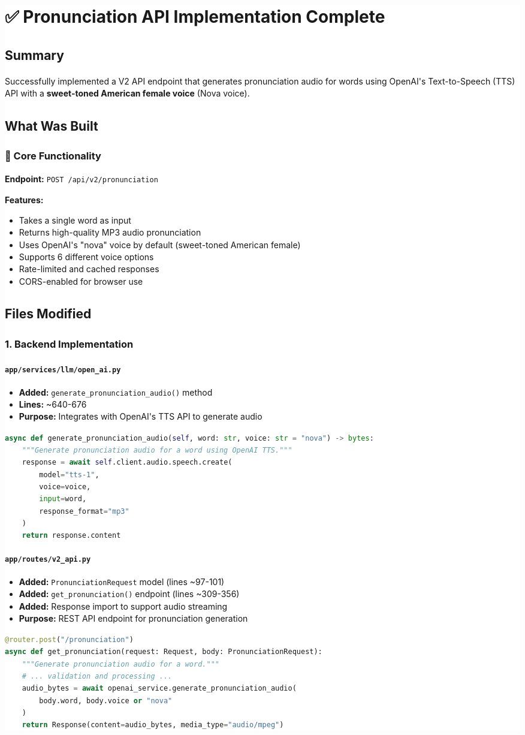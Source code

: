 # ✅ Pronunciation API Implementation Complete

## Summary

Successfully implemented a V2 API endpoint that generates pronunciation audio for words using OpenAI's Text-to-Speech (TTS) API with a **sweet-toned American female voice** (Nova voice).

## What Was Built

### 🎯 Core Functionality

**Endpoint:** `POST /api/v2/pronunciation`

**Features:**
- Takes a single word as input
- Returns high-quality MP3 audio pronunciation
- Uses OpenAI's "nova" voice by default (sweet-toned American female)
- Supports 6 different voice options
- Rate-limited and cached responses
- CORS-enabled for browser use

## Files Modified

### 1. Backend Implementation

#### `app/services/llm/open_ai.py`
- **Added:** `generate_pronunciation_audio()` method
- **Lines:** ~640-676
- **Purpose:** Integrates with OpenAI's TTS API to generate audio

```python
async def generate_pronunciation_audio(self, word: str, voice: str = "nova") -> bytes:
    """Generate pronunciation audio for a word using OpenAI TTS."""
    response = await self.client.audio.speech.create(
        model="tts-1",
        voice=voice,
        input=word,
        response_format="mp3"
    )
    return response.content
```

#### `app/routes/v2_api.py`
- **Added:** `PronunciationRequest` model (lines ~97-101)
- **Added:** `get_pronunciation()` endpoint (lines ~309-356)
- **Added:** Response import to support audio streaming
- **Purpose:** REST API endpoint for pronunciation generation

```python
@router.post("/pronunciation")
async def get_pronunciation(request: Request, body: PronunciationRequest):
    """Generate pronunciation audio for a word."""
    # ... validation and processing ...
    audio_bytes = await openai_service.generate_pronunciation_audio(
        body.word, body.voice or "nova"
    )
    return Response(content=audio_bytes, media_type="audio/mpeg")
```
